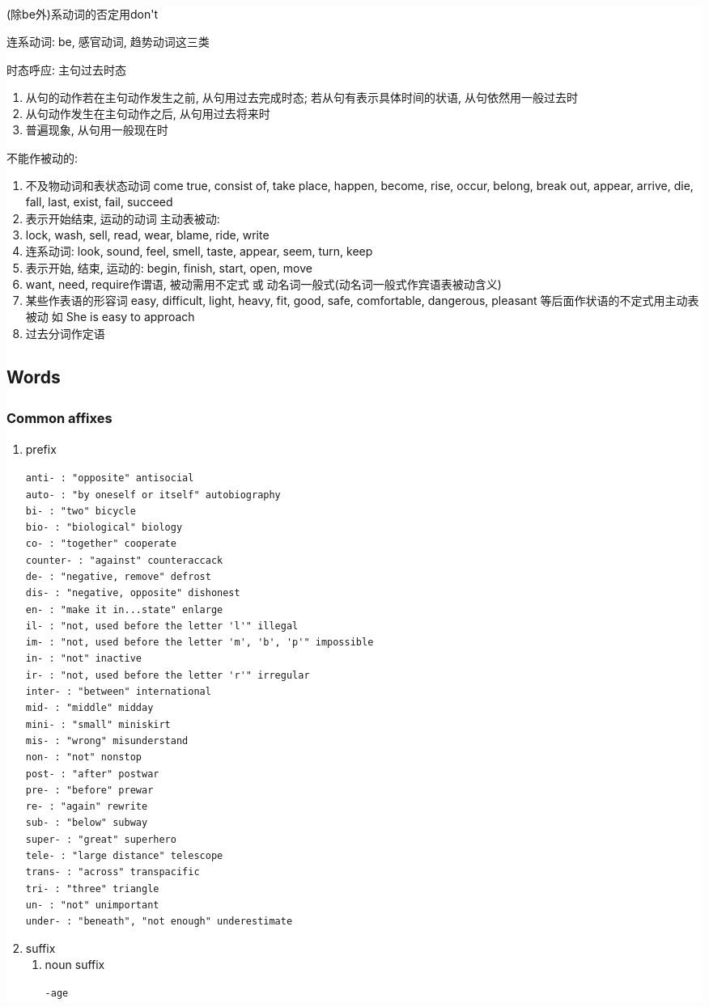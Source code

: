 
(除be外)系动词的否定用don't

连系动词: be, 感官动词, 趋势动词这三类

时态呼应:
主句过去时态
1. 从句的动作若在主句动作发生之前, 从句用过去完成时态; 若从句有表示具体时间的状语, 从句依然用一般过去时
2. 从句动作发生在主句动作之后, 从句用过去将来时
3. 普遍现象, 从句用一般现在时

不能作被动的:
1. 不及物动词和表状态动词
   come true, consist of, take place, happen, become, rise, occur,
   belong, break out, appear, arrive, die, fall, last, exist, fail, succeed
2. 表示开始结束, 运动的动词
主动表被动:
1. lock, wash, sell, read, wear, blame, ride, write
2. 连系动词: look, sound, feel, smell, taste, appear, seem, turn, keep
3. 表示开始, 结束, 运动的: begin, finish, start, open, move
4. want, need, require作谓语, 被动需用不定式 或 动名词一般式(动名词一般式作宾语表被动含义)
5. 某些作表语的形容词 easy, difficult, light, heavy, fit, good, safe, comfortable, dangerous, pleasant 等后面作状语的不定式用主动表被动
   如 She is easy to approach
6. 过去分词作定语

## Words

### Common affixes

1. prefix
   ```
   anti- : "opposite" antisocial
   auto- : "by oneself or itself" autobiography
   bi- : "two" bicycle
   bio- : "biological" biology
   co- : "together" cooperate
   counter- : "against" counteraccack
   de- : "negative, remove" defrost
   dis- : "negative, opposite" dishonest
   en- : "make it in...state" enlarge
   il- : "not, used before the letter 'l'" illegal
   im- : "not, used before the letter 'm', 'b', 'p'" impossible
   in- : "not" inactive
   ir- : "not, used before the letter 'r'" irregular
   inter- : "between" international
   mid- : "middle" midday
   mini- : "small" miniskirt
   mis- : "wrong" misunderstand
   non- : "not" nonstop
   post- : "after" postwar
   pre- : "before" prewar
   re- : "again" rewrite
   sub- : "below" subway
   super- : "great" superhero
   tele- : "large distance" telescope
   trans- : "across" transpacific
   tri- : "three" triangle
   un- : "not" unimportant
   under- : "beneath", "not enough" underestimate
   ```
2. suffix
   1. noun suffix
      ```
      -age